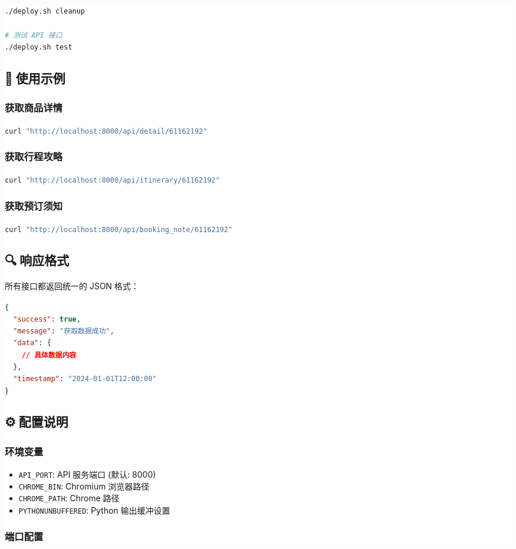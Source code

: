 ```bash
./deploy.sh cleanup

# 测试 API 接口
./deploy.sh test
```

## 📝 使用示例

### 获取商品详情

```bash
curl "http://localhost:8000/api/detail/61162192"
```

### 获取行程攻略

```bash
curl "http://localhost:8000/api/itinerary/61162192"
```

### 获取预订须知

```bash
curl "http://localhost:8000/api/booking_note/61162192"
```

## 🔍 响应格式

所有接口都返回统一的 JSON 格式：

```json
{
  "success": true,
  "message": "获取数据成功",
  "data": {
    // 具体数据内容
  },
  "timestamp": "2024-01-01T12:00:00"
}
```

## ⚙️ 配置说明

### 环境变量

- `API_PORT`: API 服务端口 (默认: 8000)
- `CHROME_BIN`: Chromium 浏览器路径
- `CHROME_PATH`: Chrome 路径
- `PYTHONUNBUFFERED`: Python 输出缓冲设置

### 端口配置
